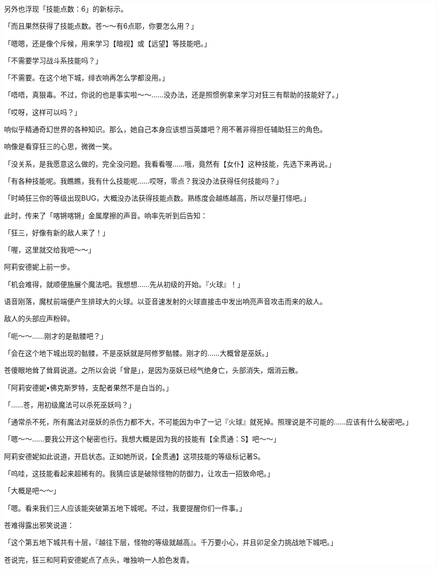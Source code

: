 另外也浮现「技能点数：6」的新标示。

「而且果然获得了技能点数。苍～～有6点耶，你要怎么用？」

「嗯嗯，还是像个斥候，用来学习【暗视】或【远望】等技能吧。」

「不需要学习战斗系技能吗？」

「不需要。在这个地下城，绯衣响再怎么学都没用。」

「唔唔，真狠毒。不过，你说的也是事实啦～～……没办法，还是照惯例拿来学习对狂三有帮助的技能好了。」

「哎呀，这样可以吗？」

响似乎精通奇幻世界的各种知识。那么，她自己本身应该想当英雄吧？用不著非得担任辅助狂三的角色。

响像是看穿狂三的心思，微微一笑。

「没关系，是我愿意这么做的，完全没问题。我看看喔……哦，竟然有【女仆】这种技能，先选下来再说。」

「有各种技能呢。我瞧瞧，我有什么技能呢……哎呀，零点？我没办法获得任何技能吗？」

「时崎狂三你的等级出现BUG，大概没办法获得技能点数。熟练度会越练越高，所以尽量打怪吧。」

此时，传来了「喀锵喀锵」金属摩擦的声音。响率先听到后告知：

「狂三，好像有新的敌人来了！」

「喔，这里就交给我吧～～」

阿莉安德妮上前一步。

「机会难得，就顺便施展个魔法吧。我想想……先从初级的开始。『火球』！」

语音刚落，魔杖前端便产生排球大的火球。以亚音速发射的火球直接击中发出响亮声音攻击而来的敌人。

敌人的头部应声粉碎。

「呃～～……刚才的是骷髅吧？」

「会在这个地下城出现的骷髅，不是巫妖就是阿修罗骷髅。刚才的……大概曾是巫妖。」

苍傻眼地耸了耸肩说道。之所以会说「曾是」，是因为巫妖已经气绝身亡，头部消失，烟消云散。

「阿莉安德妮•佛克斯罗特，支配者果然不是白当的。」

「……苍，用初级魔法可以杀死巫妖吗？」

「通常杀不死，所有魔法对巫妖的杀伤力都不大，不可能因为中了一记『火球』就死掉。照理说是不可能的……应该有什么秘密吧。」

「嗯～～……要我公开这个秘密也行。我想大概是因为我的技能有【全贯通：S】吧～～」

阿莉安德妮如此说道，开启状态。正如她所说，【全贯通】这项技能的等级标记著S。

「呜哇，这技能看起来超稀有的。我猜应该是破除怪物的防御力，让攻击一招致命吧。」

「大概是吧～～」

「嗯。看来我们三人应该能突破第五地下城呢。不过，我要提醒你们一件事。」

苍难得露出邪笑说道：

「这个第五地下城共有十层，『越往下层，怪物的等级就越高』。千万要小心，并且卯足全力挑战地下城吧。」

苍说完，狂三和阿莉安德妮点了点头，唯独响一人脸色发青。
